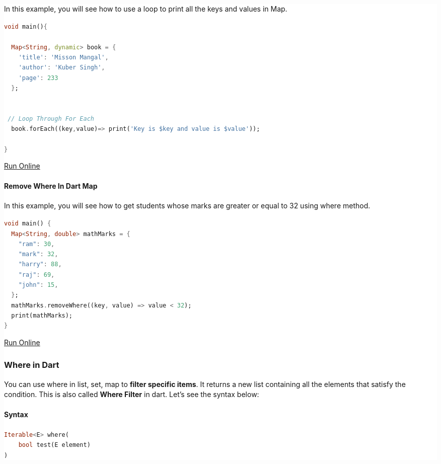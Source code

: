 In this example, you will see how to use a loop to print all the keys and values in Map.

```dart
void main(){

  Map<String, dynamic> book = {
    'title': 'Misson Mangal',
    'author': 'Kuber Singh',
    'page': 233
  };
  
  
 // Loop Through For Each
  book.forEach((key,value)=> print('Key is $key and value is $value'));
  
}

```


[Run Online](https://dartpad.dev/?id=29f7e04ab59ce860fb034b69e0d7d075)

#### **Remove Where In Dart Map**

In this example, you will see how to get students whose marks are greater or equal to 32 using where method.

```dart
void main() {
  Map<String, double> mathMarks = {
    "ram": 30,
    "mark": 32,
    "harry": 88,
    "raj": 69,
    "john": 15,
  };
  mathMarks.removeWhere((key, value) => value < 32);
  print(mathMarks);
}

```


[Run Online](https://dartpad.dev/?id=ed459a19dbd14d4dc99aee6771fe172e)

### Where in Dart 

You can use where in list, set, map to **filter specific items**. It returns a new list containing all the elements that satisfy the condition. This is also called **Where Filter** in dart. Let’s see the syntax below:

#### Syntax

```dart
Iterable<E> where(
	bool test(E element)
)

```
